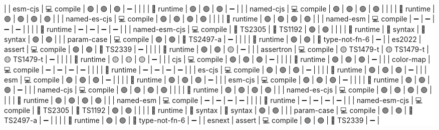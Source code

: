 |          | esm-cjs       | 💻 compile | 🟢                  | 🟢               | 🟢               | ➖                 |
|          |               | 🏃 runtime | 🟢                  | 🟢               | 🟢               | ➖                 |
|          | named-cjs     | 💻 compile | 🟢                  | 🟢               | 🟢               | 🟢                 |
|          |               | 🏃 runtime | 🟢                  | 🟢               | 🟢               | 🟢                 |
|          | named-es-cjs  | 💻 compile | 🟢                  | 🟢               | 🟢               | 🟢                 |
|          |               | 🏃 runtime | 🟢                  | 🟢               | 🟢               | 🟢                 |
|          | named-esm     | 💻 compile | ➖                  | ➖               | ➖               | ➖                 |
|          |               | 🏃 runtime | ➖                  | ➖               | ➖               | ➖                 |
|          | named-esm-cjs | 💻 compile | 🔴 TS2305           | 🔴 TS1192        | 🟢               | 🟢                 |
|          |               | 🏃 runtime | 🔴 syntax           | 🔴 syntax        | 🟢               | 🟢                 |
|          | param-case    | 💻 compile | 🟢                  | 🟢               | 🔴 TS2497-a      | ➖                 |
|          |               | 🏃 runtime | 🟢                  | 🟢               | 🔴 type-not-fn-6 | ➖                 |
| es2022   | assert        | 💻 compile | 🟢                  | 🟢               | 🔴 TS2339        | ➖                 |
|          |               | 🏃 runtime | 🟢                  | 🟢               | 🟡               | ➖                 |
|          | assertron     | 💻 compile | 🟡 TS1479-t         | 🟡 TS1479-t      | 🟡 TS1479-t      | ➖                 |
|          |               | 🏃 runtime | 🟡                  | 🟡               | 🟡               | ➖                 |
|          | cjs           | 💻 compile | 🟢                  | 🟢               | 🟢               | ➖                 |
|          |               | 🏃 runtime | 🟢                  | 🟢               | 🟢               | ➖                 |
|          | color-map     | 💻 compile | ➖                  | ➖               | ➖               | ➖                 |
|          |               | 🏃 runtime | ➖                  | ➖               | ➖               | ➖                 |
|          | es-cjs        | 💻 compile | 🟢                  | 🟢               | 🟢               | ➖                 |
|          |               | 🏃 runtime | 🟢                  | 🟢               | 🟢               | ➖                 |
|          | esm           | 💻 compile | 🟢                  | 🟢               | 🟢               | ➖                 |
|          |               | 🏃 runtime | 🟢                  | 🟢               | 🟢               | ➖                 |
|          | esm-cjs       | 💻 compile | 🟢                  | 🟢               | 🟢               | ➖                 |
|          |               | 🏃 runtime | 🟢                  | 🟢               | 🟢               | ➖                 |
|          | named-cjs     | 💻 compile | 🟢                  | 🟢               | 🟢               | 🟢                 |
|          |               | 🏃 runtime | 🟢                  | 🟢               | 🟢               | 🟢                 |
|          | named-es-cjs  | 💻 compile | 🟢                  | 🟢               | 🟢               | 🟢                 |
|          |               | 🏃 runtime | 🟢                  | 🟢               | 🟢               | 🟢                 |
|          | named-esm     | 💻 compile | ➖                  | ➖               | ➖               | ➖                 |
|          |               | 🏃 runtime | ➖                  | ➖               | ➖               | ➖                 |
|          | named-esm-cjs | 💻 compile | 🔴 TS2305           | 🔴 TS1192        | 🟢               | 🟢                 |
|          |               | 🏃 runtime | 🔴 syntax           | 🔴 syntax        | 🟢               | 🟢                 |
|          | param-case    | 💻 compile | 🟢                  | 🟢               | 🔴 TS2497-a      | ➖                 |
|          |               | 🏃 runtime | 🟢                  | 🟢               | 🔴 type-not-fn-6 | ➖                 |
| esnext   | assert        | 💻 compile | 🟢                  | 🟢               | 🔴 TS2339        | ➖                 |